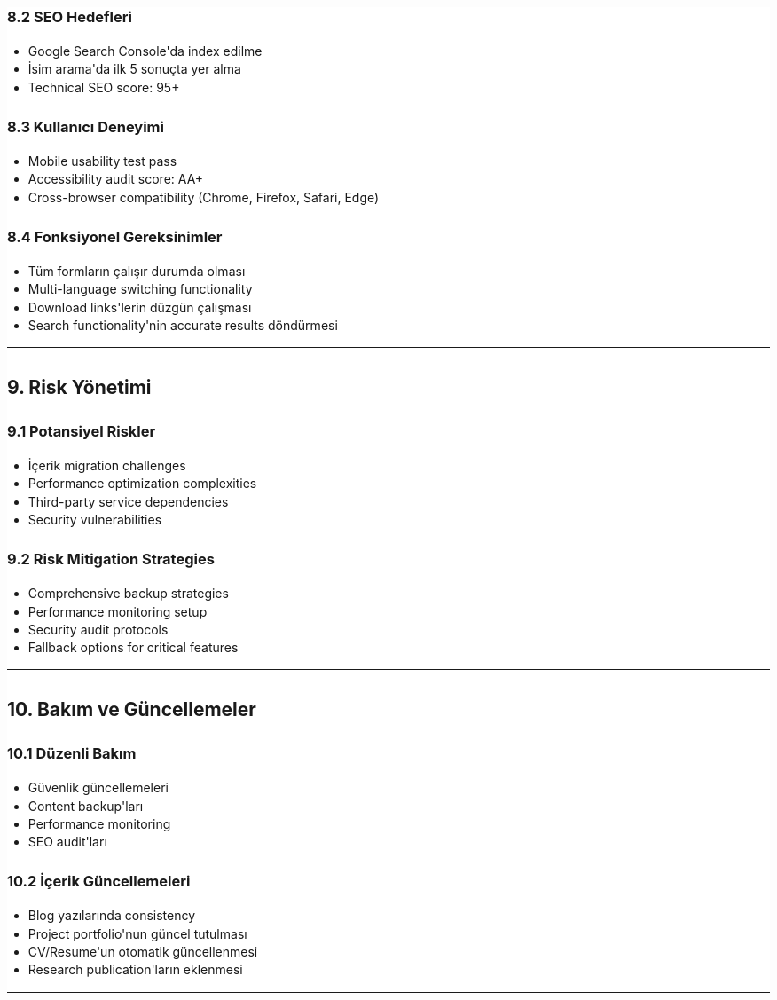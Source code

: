 ### 8.2 SEO Hedefleri
- Google Search Console'da index edilme
- İsim arama'da ilk 5 sonuçta yer alma
- Technical SEO score: 95+

### 8.3 Kullanıcı Deneyimi
- Mobile usability test pass
- Accessibility audit score: AA+
- Cross-browser compatibility (Chrome, Firefox, Safari, Edge)

### 8.4 Fonksiyonel Gereksinimler
- Tüm formların çalışır durumda olması
- Multi-language switching functionality
- Download links'lerin düzgün çalışması
- Search functionality'nin accurate results döndürmesi

---

## 9. Risk Yönetimi

### 9.1 Potansiyel Riskler
- İçerik migration challenges
- Performance optimization complexities  
- Third-party service dependencies
- Security vulnerabilities

### 9.2 Risk Mitigation Strategies
- Comprehensive backup strategies
- Performance monitoring setup
- Security audit protocols
- Fallback options for critical features

---

## 10. Bakım ve Güncellemeler

### 10.1 Düzenli Bakım
- Güvenlik güncellemeleri
- Content backup'ları
- Performance monitoring
- SEO audit'ları

### 10.2 İçerik Güncellemeleri
- Blog yazılarında consistency
- Project portfolio'nun güncel tutulması
- CV/Resume'un otomatik güncellenmesi
- Research publication'ların eklenmesi

---